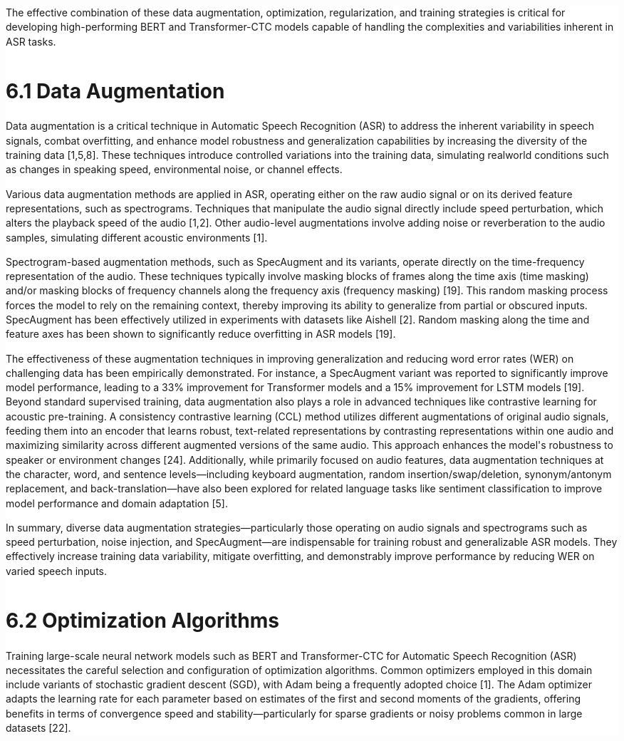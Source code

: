 The effective combination of these data augmentation, optimization, regularization, and training strategies is critical for developing high-performing BERT and Transformer-CTC models capable of handling the complexities and variabilities inherent in ASR tasks.  

# 6.1 Data Augmentation  

Data augmentation is a critical technique in Automatic Speech Recognition (ASR) to address the inherent variability in speech signals, combat overfitting, and enhance model robustness and generalization capabilities by increasing the diversity of the training data [1,5,8]. These techniques introduce controlled variations into the training data, simulating realworld conditions such as changes in speaking speed, environmental noise, or channel effects.​  

Various data augmentation methods are applied in ASR, operating either on the raw audio signal or on its derived feature representations, such as spectrograms. Techniques that manipulate the audio signal directly include speed perturbation, which alters the playback speed of the audio [1,2]. Other audio-level augmentations involve adding noise or reverberation to the audio samples, simulating different acoustic environments [1].  

Spectrogram-based augmentation methods, such as SpecAugment and its variants, operate directly on the time-frequency representation of the audio. These techniques typically involve masking blocks of frames along the time axis (time masking) and/or masking blocks of frequency channels along the frequency axis (frequency masking) [19]. This random masking process forces the model to rely on the remaining context, thereby improving its ability to generalize from partial or obscured inputs. SpecAugment has been effectively utilized in experiments with datasets like Aishell [2]. Random masking along the time and feature axes has been shown to significantly reduce overfitting in ASR models [19].  

The effectiveness of these augmentation techniques in improving generalization and reducing word error rates (WER) on challenging data has been empirically demonstrated. For instance, a SpecAugment variant was reported to significantly improve model performance, leading to a $3 3 \%$ improvement for Transformer models and a $1 5 \%$ improvement for LSTM models [19]. Beyond standard supervised training, data augmentation also plays a role in advanced techniques like contrastive learning for acoustic pre-training. A consistency contrastive learning (CCL) method utilizes different augmentations of original audio signals, feeding them into an encoder that learns robust, text-related representations by contrasting representations within one audio and maximizing similarity across different augmented versions of the same audio. This approach enhances the model's robustness to speaker or environment changes [24]. Additionally, while primarily focused on audio features, data augmentation techniques at the character, word, and sentence levels—including keyboard augmentation, random insertion/swap/deletion, synonym/antonym replacement, and back-translation—have also been explored for related language tasks like sentiment classification to improve model performance and domain adaptation [5].​  

In summary, diverse data augmentation strategies—particularly those operating on audio signals and spectrograms such as speed perturbation, noise injection, and SpecAugment—are indispensable for training robust and generalizable ASR models. They effectively increase training data variability, mitigate overfitting, and demonstrably improve performance by reducing WER on varied speech inputs.  

# 6.2 Optimization Algorithms  

Training large-scale neural network models such as BERT and Transformer-CTC for Automatic Speech Recognition (ASR) necessitates the careful selection and configuration of optimization algorithms. Common optimizers employed in this domain include variants of stochastic gradient descent (SGD), with Adam being a frequently adopted choice [1]. The Adam optimizer adapts the learning rate for each parameter based on estimates of the first and second moments of the gradients, offering benefits in terms of convergence speed and stability—particularly for sparse gradients or noisy problems common in large datasets [22].​  
